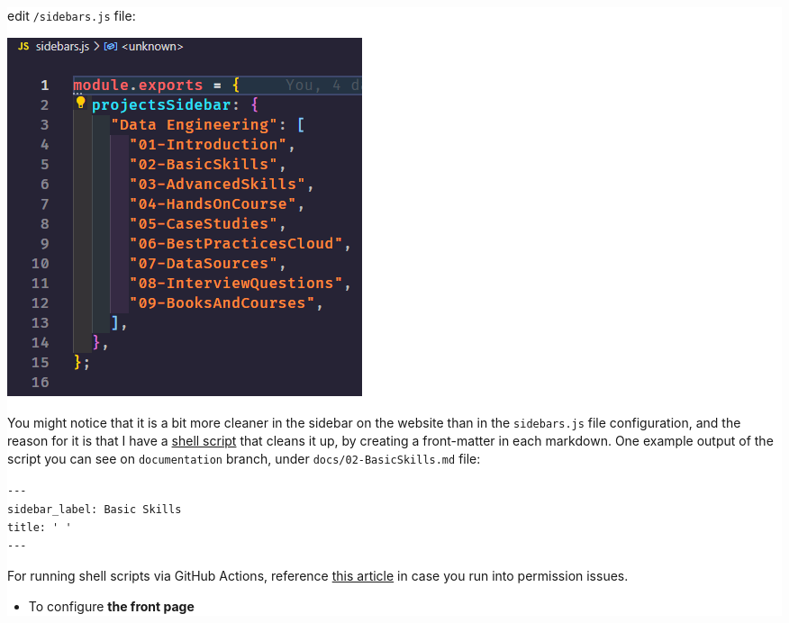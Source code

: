 edit `/sidebars.js` file:

![](2021-04-02-docusaurus/sidebar-config.png)

You might notice that it is a bit more cleaner in the sidebar on the website than in the `sidebars.js` file configuration, and the reason for it is that I have a [shell script](https://github.com/andkret/Cookbook/blob/documentation/prepend.sh) that cleans it up, by creating a front-matter in each markdown.
One example output of the script you can see on `documentation` branch, under `docs/02-BasicSkills.md` file:
```
---
sidebar_label: Basic Skills 
title: ' '
---
```

For running shell scripts via GitHub Actions, reference [this article](https://medium.com/@akash1233/change-file-permissions-when-working-with-git-repos-on-windows-ea22e34d5cee) in case you run into permission issues.

- To configure **the front page**
